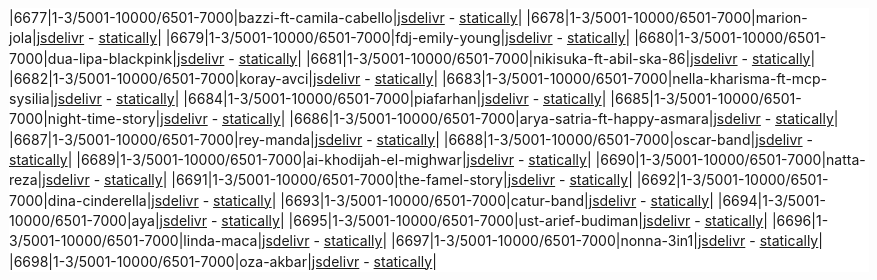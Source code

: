 |6677|1-3/5001-10000/6501-7000|bazzi-ft-camila-cabello|[jsdelivr](https://cdn.jsdelivr.net/gh/dbchord/png-a-1280x720_1-3/5001-10000/6501-7000/bazzi-ft-camila-cabello.png) - [statically](https://cdn.statically.io/gh/dbchord/png-a-1280x720_1-3/img/5001-10000/6501-7000/bazzi-ft-camila-cabello.png)|
|6678|1-3/5001-10000/6501-7000|marion-jola|[jsdelivr](https://cdn.jsdelivr.net/gh/dbchord/png-a-1280x720_1-3/5001-10000/6501-7000/marion-jola.png) - [statically](https://cdn.statically.io/gh/dbchord/png-a-1280x720_1-3/img/5001-10000/6501-7000/marion-jola.png)|
|6679|1-3/5001-10000/6501-7000|fdj-emily-young|[jsdelivr](https://cdn.jsdelivr.net/gh/dbchord/png-a-1280x720_1-3/5001-10000/6501-7000/fdj-emily-young.png) - [statically](https://cdn.statically.io/gh/dbchord/png-a-1280x720_1-3/img/5001-10000/6501-7000/fdj-emily-young.png)|
|6680|1-3/5001-10000/6501-7000|dua-lipa-blackpink|[jsdelivr](https://cdn.jsdelivr.net/gh/dbchord/png-a-1280x720_1-3/5001-10000/6501-7000/dua-lipa-blackpink.png) - [statically](https://cdn.statically.io/gh/dbchord/png-a-1280x720_1-3/img/5001-10000/6501-7000/dua-lipa-blackpink.png)|
|6681|1-3/5001-10000/6501-7000|nikisuka-ft-abil-ska-86|[jsdelivr](https://cdn.jsdelivr.net/gh/dbchord/png-a-1280x720_1-3/5001-10000/6501-7000/nikisuka-ft-abil-ska-86.png) - [statically](https://cdn.statically.io/gh/dbchord/png-a-1280x720_1-3/img/5001-10000/6501-7000/nikisuka-ft-abil-ska-86.png)|
|6682|1-3/5001-10000/6501-7000|koray-avci|[jsdelivr](https://cdn.jsdelivr.net/gh/dbchord/png-a-1280x720_1-3/5001-10000/6501-7000/koray-avci.png) - [statically](https://cdn.statically.io/gh/dbchord/png-a-1280x720_1-3/img/5001-10000/6501-7000/koray-avci.png)|
|6683|1-3/5001-10000/6501-7000|nella-kharisma-ft-mcp-sysilia|[jsdelivr](https://cdn.jsdelivr.net/gh/dbchord/png-a-1280x720_1-3/5001-10000/6501-7000/nella-kharisma-ft-mcp-sysilia.png) - [statically](https://cdn.statically.io/gh/dbchord/png-a-1280x720_1-3/img/5001-10000/6501-7000/nella-kharisma-ft-mcp-sysilia.png)|
|6684|1-3/5001-10000/6501-7000|piafarhan|[jsdelivr](https://cdn.jsdelivr.net/gh/dbchord/png-a-1280x720_1-3/5001-10000/6501-7000/piafarhan.png) - [statically](https://cdn.statically.io/gh/dbchord/png-a-1280x720_1-3/img/5001-10000/6501-7000/piafarhan.png)|
|6685|1-3/5001-10000/6501-7000|night-time-story|[jsdelivr](https://cdn.jsdelivr.net/gh/dbchord/png-a-1280x720_1-3/5001-10000/6501-7000/night-time-story.png) - [statically](https://cdn.statically.io/gh/dbchord/png-a-1280x720_1-3/img/5001-10000/6501-7000/night-time-story.png)|
|6686|1-3/5001-10000/6501-7000|arya-satria-ft-happy-asmara|[jsdelivr](https://cdn.jsdelivr.net/gh/dbchord/png-a-1280x720_1-3/5001-10000/6501-7000/arya-satria-ft-happy-asmara.png) - [statically](https://cdn.statically.io/gh/dbchord/png-a-1280x720_1-3/img/5001-10000/6501-7000/arya-satria-ft-happy-asmara.png)|
|6687|1-3/5001-10000/6501-7000|rey-manda|[jsdelivr](https://cdn.jsdelivr.net/gh/dbchord/png-a-1280x720_1-3/5001-10000/6501-7000/rey-manda.png) - [statically](https://cdn.statically.io/gh/dbchord/png-a-1280x720_1-3/img/5001-10000/6501-7000/rey-manda.png)|
|6688|1-3/5001-10000/6501-7000|oscar-band|[jsdelivr](https://cdn.jsdelivr.net/gh/dbchord/png-a-1280x720_1-3/5001-10000/6501-7000/oscar-band.png) - [statically](https://cdn.statically.io/gh/dbchord/png-a-1280x720_1-3/img/5001-10000/6501-7000/oscar-band.png)|
|6689|1-3/5001-10000/6501-7000|ai-khodijah-el-mighwar|[jsdelivr](https://cdn.jsdelivr.net/gh/dbchord/png-a-1280x720_1-3/5001-10000/6501-7000/ai-khodijah-el-mighwar.png) - [statically](https://cdn.statically.io/gh/dbchord/png-a-1280x720_1-3/img/5001-10000/6501-7000/ai-khodijah-el-mighwar.png)|
|6690|1-3/5001-10000/6501-7000|natta-reza|[jsdelivr](https://cdn.jsdelivr.net/gh/dbchord/png-a-1280x720_1-3/5001-10000/6501-7000/natta-reza.png) - [statically](https://cdn.statically.io/gh/dbchord/png-a-1280x720_1-3/img/5001-10000/6501-7000/natta-reza.png)|
|6691|1-3/5001-10000/6501-7000|the-famel-story|[jsdelivr](https://cdn.jsdelivr.net/gh/dbchord/png-a-1280x720_1-3/5001-10000/6501-7000/the-famel-story.png) - [statically](https://cdn.statically.io/gh/dbchord/png-a-1280x720_1-3/img/5001-10000/6501-7000/the-famel-story.png)|
|6692|1-3/5001-10000/6501-7000|dina-cinderella|[jsdelivr](https://cdn.jsdelivr.net/gh/dbchord/png-a-1280x720_1-3/5001-10000/6501-7000/dina-cinderella.png) - [statically](https://cdn.statically.io/gh/dbchord/png-a-1280x720_1-3/img/5001-10000/6501-7000/dina-cinderella.png)|
|6693|1-3/5001-10000/6501-7000|catur-band|[jsdelivr](https://cdn.jsdelivr.net/gh/dbchord/png-a-1280x720_1-3/5001-10000/6501-7000/catur-band.png) - [statically](https://cdn.statically.io/gh/dbchord/png-a-1280x720_1-3/img/5001-10000/6501-7000/catur-band.png)|
|6694|1-3/5001-10000/6501-7000|aya|[jsdelivr](https://cdn.jsdelivr.net/gh/dbchord/png-a-1280x720_1-3/5001-10000/6501-7000/aya.png) - [statically](https://cdn.statically.io/gh/dbchord/png-a-1280x720_1-3/img/5001-10000/6501-7000/aya.png)|
|6695|1-3/5001-10000/6501-7000|ust-arief-budiman|[jsdelivr](https://cdn.jsdelivr.net/gh/dbchord/png-a-1280x720_1-3/5001-10000/6501-7000/ust-arief-budiman.png) - [statically](https://cdn.statically.io/gh/dbchord/png-a-1280x720_1-3/img/5001-10000/6501-7000/ust-arief-budiman.png)|
|6696|1-3/5001-10000/6501-7000|linda-maca|[jsdelivr](https://cdn.jsdelivr.net/gh/dbchord/png-a-1280x720_1-3/5001-10000/6501-7000/linda-maca.png) - [statically](https://cdn.statically.io/gh/dbchord/png-a-1280x720_1-3/img/5001-10000/6501-7000/linda-maca.png)|
|6697|1-3/5001-10000/6501-7000|nonna-3in1|[jsdelivr](https://cdn.jsdelivr.net/gh/dbchord/png-a-1280x720_1-3/5001-10000/6501-7000/nonna-3in1.png) - [statically](https://cdn.statically.io/gh/dbchord/png-a-1280x720_1-3/img/5001-10000/6501-7000/nonna-3in1.png)|
|6698|1-3/5001-10000/6501-7000|oza-akbar|[jsdelivr](https://cdn.jsdelivr.net/gh/dbchord/png-a-1280x720_1-3/5001-10000/6501-7000/oza-akbar.png) - [statically](https://cdn.statically.io/gh/dbchord/png-a-1280x720_1-3/img/5001-10000/6501-7000/oza-akbar.png)|